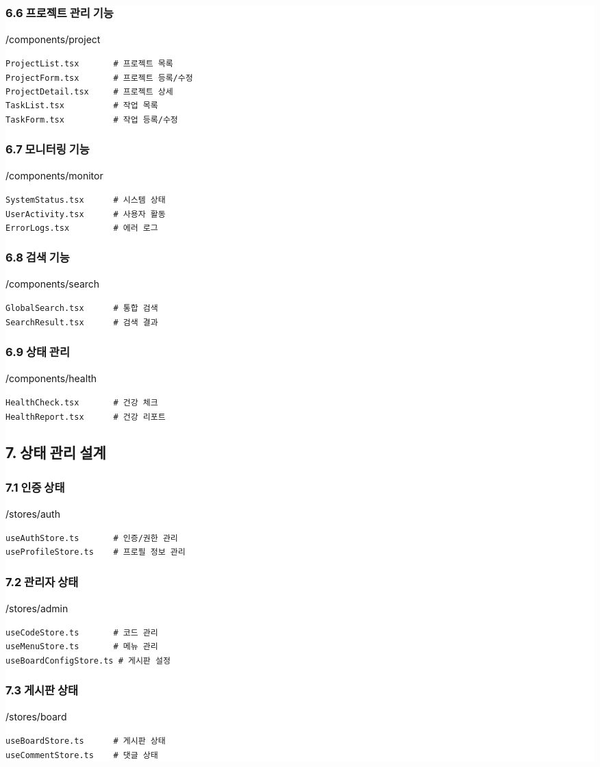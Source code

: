### 6.6 프로젝트 관리 기능
/components/project
```
ProjectList.tsx       # 프로젝트 목록
ProjectForm.tsx       # 프로젝트 등록/수정
ProjectDetail.tsx     # 프로젝트 상세
TaskList.tsx          # 작업 목록
TaskForm.tsx          # 작업 등록/수정
```

### 6.7 모니터링 기능
/components/monitor
```
SystemStatus.tsx      # 시스템 상태
UserActivity.tsx      # 사용자 활동
ErrorLogs.tsx         # 에러 로그
```

### 6.8 검색 기능
/components/search
```
GlobalSearch.tsx      # 통합 검색
SearchResult.tsx      # 검색 결과
```

### 6.9 상태 관리
/components/health
```
HealthCheck.tsx       # 건강 체크
HealthReport.tsx      # 건강 리포트
```

## 7. 상태 관리 설계
### 7.1 인증 상태
/stores/auth
```
useAuthStore.ts       # 인증/권한 관리
useProfileStore.ts    # 프로필 정보 관리
```

### 7.2 관리자 상태
/stores/admin
```
useCodeStore.ts       # 코드 관리
useMenuStore.ts       # 메뉴 관리
useBoardConfigStore.ts # 게시판 설정
```

### 7.3 게시판 상태
/stores/board
```
useBoardStore.ts      # 게시판 상태
useCommentStore.ts    # 댓글 상태
```
